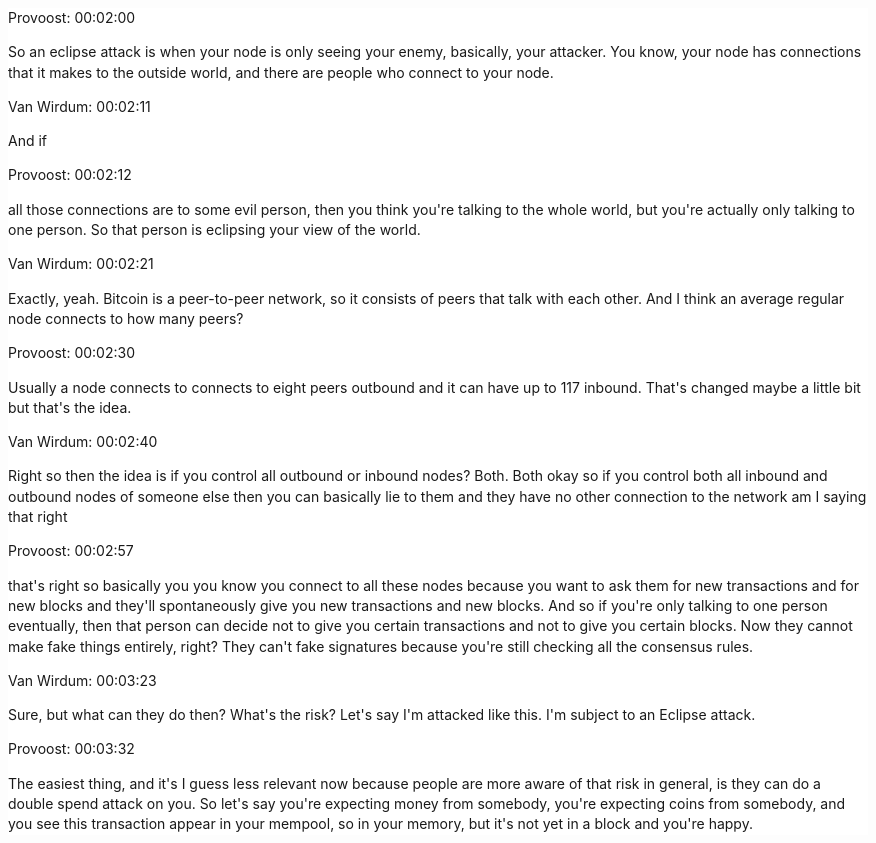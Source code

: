 Provoost: 00:02:00

So an eclipse attack is when your node is only seeing your enemy, basically, your attacker.
You know, your node has connections that it makes to the outside world, and there are people who connect to your node.

Van Wirdum: 00:02:11

And if

Provoost: 00:02:12

all those connections are to some evil person, then you think you're talking to the whole world, but you're actually only talking to one person.
So that person is eclipsing your view of the world.

Van Wirdum: 00:02:21

Exactly, yeah.
Bitcoin is a peer-to-peer network, so it consists of peers that talk with each other.
And I think an average regular node connects to how many peers?

Provoost: 00:02:30

Usually a node connects to connects to eight peers outbound and it can have up to 117 inbound.
That's changed maybe a little bit but that's the idea.

Van Wirdum: 00:02:40

Right so then the idea is if you control all outbound or inbound nodes?
Both.
Both okay so if you control both all inbound and outbound nodes of someone else then you can basically lie to them and they have no other connection to the network am I saying that right

Provoost: 00:02:57

that's right so basically you you know you connect to all these nodes because you want to ask them for new transactions and for new blocks and they'll spontaneously give you new transactions and new blocks.
And so if you're only talking to one person eventually, then that person can decide not to give you certain transactions and not to give you certain blocks.
Now they cannot make fake things entirely, right?
They can't fake signatures because you're still checking all the consensus rules.

Van Wirdum: 00:03:23

Sure, but what can they do then?
What's the risk?
Let's say I'm attacked like this.
I'm subject to an Eclipse attack.

Provoost: 00:03:32

The easiest thing, and it's I guess less relevant now because people are more aware of that risk in general, is they can do a double spend attack on you.
So let's say you're expecting money from somebody, you're expecting coins from somebody, and you see this transaction appear in your mempool, so in your memory, but it's not yet in a block and you're happy.
